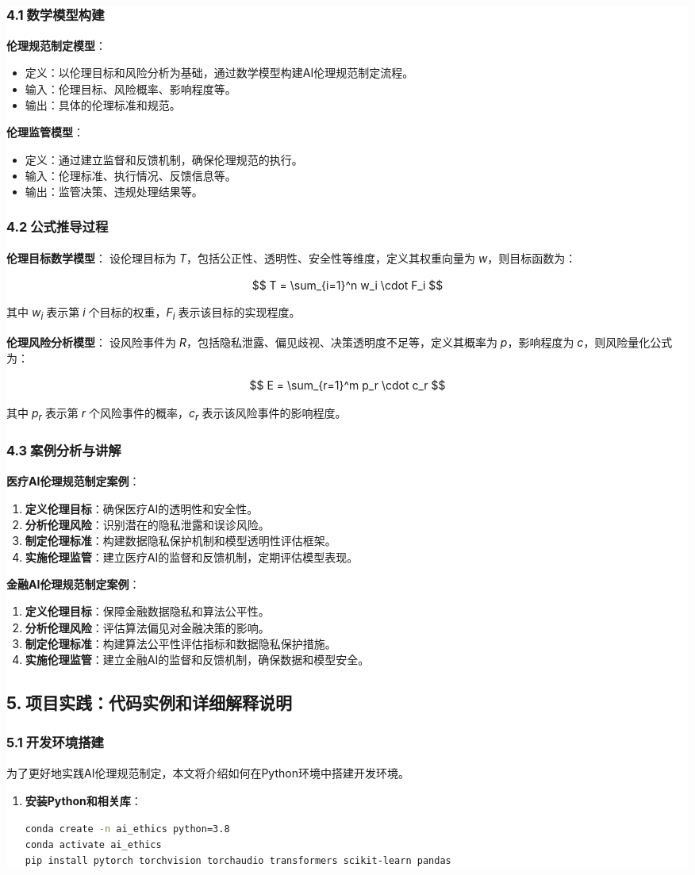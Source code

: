 ### 4.1 数学模型构建

**伦理规范制定模型**：
- 定义：以伦理目标和风险分析为基础，通过数学模型构建AI伦理规范制定流程。
- 输入：伦理目标、风险概率、影响程度等。
- 输出：具体的伦理标准和规范。

**伦理监管模型**：
- 定义：通过建立监督和反馈机制，确保伦理规范的执行。
- 输入：伦理标准、执行情况、反馈信息等。
- 输出：监管决策、违规处理结果等。

### 4.2 公式推导过程

**伦理目标数学模型**：
设伦理目标为 $T$，包括公正性、透明性、安全性等维度，定义其权重向量为 $w$，则目标函数为：

$$ T = \sum_{i=1}^n w_i \cdot F_i $$

其中 $w_i$ 表示第 $i$ 个目标的权重，$F_i$ 表示该目标的实现程度。

**伦理风险分析模型**：
设风险事件为 $R$，包括隐私泄露、偏见歧视、决策透明度不足等，定义其概率为 $p$，影响程度为 $c$，则风险量化公式为：

$$ E = \sum_{r=1}^m p_r \cdot c_r $$

其中 $p_r$ 表示第 $r$ 个风险事件的概率，$c_r$ 表示该风险事件的影响程度。

### 4.3 案例分析与讲解

**医疗AI伦理规范制定案例**：
1. **定义伦理目标**：确保医疗AI的透明性和安全性。
2. **分析伦理风险**：识别潜在的隐私泄露和误诊风险。
3. **制定伦理标准**：构建数据隐私保护机制和模型透明性评估框架。
4. **实施伦理监管**：建立医疗AI的监督和反馈机制，定期评估模型表现。

**金融AI伦理规范制定案例**：
1. **定义伦理目标**：保障金融数据隐私和算法公平性。
2. **分析伦理风险**：评估算法偏见对金融决策的影响。
3. **制定伦理标准**：构建算法公平性评估指标和数据隐私保护措施。
4. **实施伦理监管**：建立金融AI的监督和反馈机制，确保数据和模型安全。

## 5. 项目实践：代码实例和详细解释说明

### 5.1 开发环境搭建

为了更好地实践AI伦理规范制定，本文将介绍如何在Python环境中搭建开发环境。

1. **安装Python和相关库**：
   ```bash
   conda create -n ai_ethics python=3.8
   conda activate ai_ethics
   pip install pytorch torchvision torchaudio transformers scikit-learn pandas
   ```
